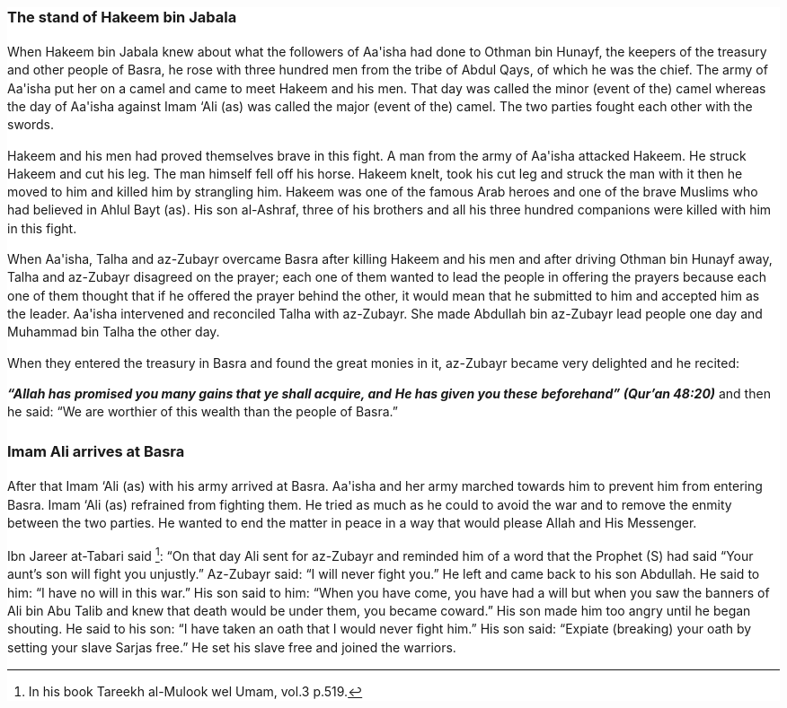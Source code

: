 ### The stand of Hakeem bin Jabala

When Hakeem bin Jabala knew about what the followers of Aa'isha had done
to Othman bin Hunayf, the keepers of the treasury and other people of
Basra, he rose with three hundred men from the tribe of Abdul Qays, of
which he was the chief. The army of Aa'isha put her on a camel and came
to meet Hakeem and his men. That day was called the minor (event of the)
camel whereas the day of Aa'isha against Imam ‘Ali (as) was called the
major (event of the) camel. The two parties fought each other with the
swords.

Hakeem and his men had proved themselves brave in this fight. A man from
the army of Aa'isha attacked Hakeem. He struck Hakeem and cut his leg.
The man himself fell off his horse. Hakeem knelt, took his cut leg and
struck the man with it then he moved to him and killed him by strangling
him. Hakeem was one of the famous Arab heroes and one of the brave
Muslims who had believed in Ahlul Bayt (as). His son al-Ashraf, three of
his brothers and all his three hundred companions were killed with him
in this fight.

When Aa'isha, Talha and az-Zubayr overcame Basra after killing Hakeem
and his men and after driving Othman bin Hunayf away, Talha and
az-Zubayr disagreed on the prayer; each one of them wanted to lead the
people in offering the prayers because each one of them thought that if
he offered the prayer behind the other, it would mean that he submitted
to him and accepted him as the leader. Aa'isha intervened and reconciled
Talha with az-Zubayr. She made Abdullah bin az-Zubayr lead people one
day and Muhammad bin Talha the other day.

When they entered the treasury in Basra and found the great monies in
it, az-Zubayr became very delighted and he recited:

***“Allah has*** ***promised you many gains that ye shall acquire,
and*** ***He has given you these*** ***beforehand” (Qur’an 48:20)***
and then he said: “We are worthier of this wealth than the people of
Basra.”

### Imam Ali arrives at Basra

After that Imam ‘Ali (as) with his army arrived at Basra. Aa'isha and
her army marched towards him to prevent him from entering Basra. Imam
‘Ali (as) refrained from fighting them. He tried as much as he could to
avoid the war and to remove the enmity between the two parties. He
wanted to end the matter in peace in a way that would please Allah and
His Messenger.

Ibn Jareer at-Tabari said [^46]: “On that day Ali sent for az-Zubayr and
reminded him of a word that the Prophet (S) had said “Your aunt’s son
will fight you unjustly.” Az-Zubayr said: “I will never fight you.” He
left and came back to his son Abdullah. He said to him: “I have no will
in this war.” His son said to him: “When you have come, you have had a
will but when you saw the banners of Ali bin Abu Talib and knew that
death would be under them, you became coward.” His son made him too
angry until he began shouting. He said to his son: “I have taken an oath
that I would never fight him.” His son said: “Expiate (breaking) your
oath by setting your slave Sarjas free.” He set his slave free and
joined the warriors.


[^1]: Sahih of Muslim, vol.1 p.258.
[^2]: The Prophet’s wife. She was Umar’s daughter.
[^3]: It has been mentioned by al-Hakim in his Mustadrak, vol.4 p.37, by
[^4]: Mustadrak of al-Hakim, vol.4 p.39, Talkhees al-Mustadrak by
[^5]: Vol.3 p.136.
[^6]: Aa’isha and Hafsa were also the Prophet’s wives.
[^7]: Vol.3 p.136, 137.
[^8]: Kanzol Ummal, vol. 6 p.294, Tabaqat of Ibn Sa’d, vol.8 p.115.
[^9]: Kanzol Ummal, p.116, Ihya’ul Quloob by al-Ghazali, vol.2 p.35,
[^10]: Ihya’ul Quloob by al-Ghazali, vol.2 p.35, Mukashafatul Quloob by
[^11]: Vol.2, p.77.
[^12]: Na’thal was the surname of Othman near his mother.
[^13]: Taym was the tribe of Abu Bakr.
[^14]: The Prophet (S) was not the nephew of Waraqa bin Nawfal but the
[^15]: Irshad as-Sari fee Sharh Sahih al-Bukhari, vol.1 p.171.
[^16]: Sahih of al-Bukhari, vol.1, vol.3 when interpreting the sura of
[^17]: Here are many holy texts that Aa’isha has contradicted in her
[^18]: It is the fourth month of the Islamic calendar.
[^19]: The sixth month in the Islamic calendar.
[^20]: Hisham bin Muhammad al-Kalbi in his book al-Jamal, at-Tabari in
[^21]: Ibn Abdul Birr in al-Istee’ab, Ibn al-Atheer in Usdol Ghaba, Ibn
[^22]: Vol.2, p.77.
[^23]: In his book Tareekh al-Umam wel-Mulook, vol.3 p.476.
[^24]: Vol.4, p.103.
[^25]: vol.2 p.77.
[^26]: She was the Prophet’s wife.
[^27]: A place between Hijaz and Basra.
[^28]: Sharh Nahjul Balagha, vol. 2 p.79.
[^29]: Then they were busy offering the minor hajj as Aa'isha, Talha and
[^30]: Sharh Nahjul Balagha, vol. 2 p.80.
[^31]: Ash-Shi’bi narrated from Muslim bin Abu Bakra that his father -
[^32]: Sharh Nahjul Balagha, vol. 2 p.80.
[^33]: Sharh Nahjul Balagha, vol. 2 p.497.
[^34]: Sharh Nahjul Balagha, vol. 2 p.80. The Prophet (S) had warned
[^35]: Abd Manaf was the Prophet’s grandfather.
[^36]: In his Tareekh, vol.6 p.482 also the story of the young man with
[^37]: Ummul Mo’mineen (mother of the believers) was the title of the
[^38]: in his book al-Mahasin wel Masawi’, vol.1 p.35.
[^39]: This perfidious liar was the first one who had paid homage to
[^40]: A place in Basra.
[^41]: Sharh Nahjul Balagha, vol.2, p.498.
[^42]: The pastures that were watered by the rain must be common among
[^43]: Sharh Nahjul Balagha, vol. 2 p.499.
[^44]: The Prophet’s aunt.
[^45]: Vol.2, p.501.
[^46]: In his book Tareekh al-Mulook wel Umam, vol.3 p.519.
[^47]: Tareekh al-Umam wel-Mulook, vol.3 p.520. Allah had responded to
[^48]: We would like to refer to that Amr bin al-Aas had made the trick
[^49]: Aal means “family of”.
[^50]: From Quraysh.
[^51]: Musnad of Ahmad, vol2 p.442, Mustadrak of al-Hakim, at-Tafseer
[^52]: As-Sawa’iq al-Muhriqa by Ibn Hajar chap.11. He added that the
[^53]: This tent might be the garment, with which the Prophet (S) had
[^54]: Abqariyat Muhammad by Professor Abbas Mahmood al-Aqqad.
[^55]: This verse confirms that they (Aa'isha and Hafsa) have committed
[^56]: This is the aim behind all these preparations to defend the
[^57]: Al-Bukhari has mentioned in his Sahih, vol.2 p.125 when talking
[^58]: When Aa'isha was told that Imam ‘Ali (as) had been killed, she
[^59]: Imam Hasan (as) had warned the Hashemites before his death of a